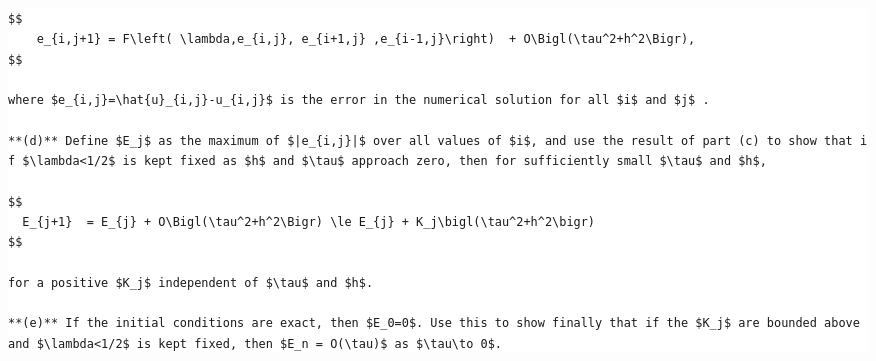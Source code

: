     $$
        e_{i,j+1} = F\left( \lambda,e_{i,j}, e_{i+1,j} ,e_{i-1,j}\right)  + O\Bigl(\tau^2+h^2\Bigr),
    $$

    where $e_{i,j}=\hat{u}_{i,j}-u_{i,j}$ is the error in the numerical solution for all $i$ and $j$ .
    
    **(d)** Define $E_j$ as the maximum of $|e_{i,j}|$ over all values of $i$, and use the result of part (c) to show that if $\lambda<1/2$ is kept fixed as $h$ and $\tau$ approach zero, then for sufficiently small $\tau$ and $h$,
    
    $$
      E_{j+1}  = E_{j} + O\Bigl(\tau^2+h^2\Bigr) \le E_{j} + K_j\bigl(\tau^2+h^2\bigr)
    $$

    for a positive $K_j$ independent of $\tau$ and $h$.
    
    **(e)** If the initial conditions are exact, then $E_0=0$. Use this to show finally that if the $K_j$ are bounded above and $\lambda<1/2$ is kept fixed, then $E_n = O(\tau)$ as $\tau\to 0$.




